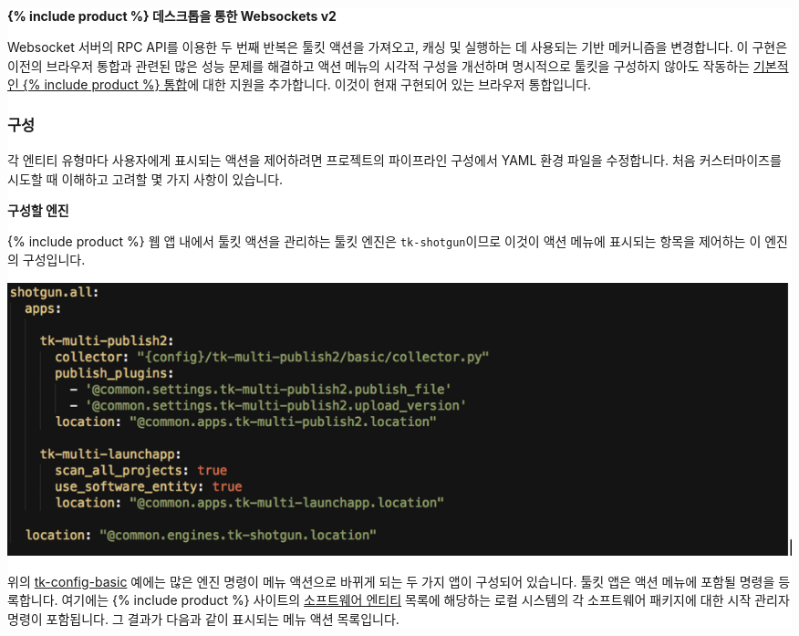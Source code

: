 **{% include product %} 데스크톱을 통한 Websockets v2**

Websocket 서버의 RPC API를 이용한 두 번째 반복은 툴킷 액션을 가져오고, 캐싱 및 실행하는 데 사용되는 기반 메커니즘을 변경합니다. 이 구현은 이전의 브라우저 통합과 관련된 많은 성능 문제를 해결하고 액션 메뉴의 시각적 구성을 개선하며 명시적으로 툴킷을 구성하지 않아도 작동하는 [기본적인 {% include product %} 통합](https://developer.shotgridsoftware.com/ko/d587be80/#getting-started-with-desktop)에 대한 지원을 추가합니다. 이것이 현재 구현되어 있는 브라우저 통합입니다.

### 구성

각 엔티티 유형마다 사용자에게 표시되는 액션을 제어하려면 프로젝트의 파이프라인 구성에서 YAML 환경 파일을 수정합니다. 처음 커스터마이즈를 시도할 때 이해하고 고려할 몇 가지 사항이 있습니다.

**구성할 엔진**

{% include product %} 웹 앱 내에서 툴킷 액션을 관리하는 툴킷 엔진은 `tk-shotgun`이므로 이것이 액션 메뉴에 표시되는 항목을 제어하는 이 엔진의 구성입니다.

![](images/Integration-admin-guide/tk-shotgun_config.png)

위의 [tk-config-basic](https://github.com/shotgunsoftware/tk-config-basic/) 예에는 많은 엔진 명령이 메뉴 액션으로 바뀌게 되는 두 가지 앱이 구성되어 있습니다. 툴킷 앱은 액션 메뉴에 포함될 명령을 등록합니다. 여기에는 {% include product %} 사이트의 [소프트웨어 엔티티](https://developer.shotgridsoftware.com/ko/8085533c/#configuring-software-launches) 목록에 해당하는 로컬 시스템의 각 소프트웨어 패키지에 대한 시작 관리자 명령이 포함됩니다. 그 결과가 다음과 같이 표시되는 메뉴 액션 목록입니다.
